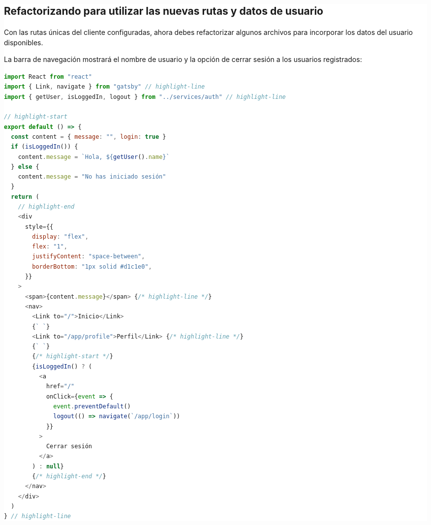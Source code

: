 ## Refactorizando para utilizar las nuevas rutas y datos de usuario

Con las rutas únicas del cliente configuradas, ahora debes refactorizar algunos archivos para incorporar los datos del usuario disponibles.

La barra de navegación mostrará el nombre de usuario y la opción de cerrar sesión a los usuarios registrados:

```jsx:title=src/components/nav-bar.js
import React from "react"
import { Link, navigate } from "gatsby" // highlight-line
import { getUser, isLoggedIn, logout } from "../services/auth" // highlight-line

// highlight-start
export default () => {
  const content = { message: "", login: true }
  if (isLoggedIn()) {
    content.message = `Hola, ${getUser().name}`
  } else {
    content.message = "No has iniciado sesión"
  }
  return (
    // highlight-end
    <div
      style={{
        display: "flex",
        flex: "1",
        justifyContent: "space-between",
        borderBottom: "1px solid #d1c1e0",
      }}
    >
      <span>{content.message}</span> {/* highlight-line */}
      <nav>
        <Link to="/">Inicio</Link>
        {` `}
        <Link to="/app/profile">Perfil</Link> {/* highlight-line */}
        {` `}
        {/* highlight-start */}
        {isLoggedIn() ? (
          <a
            href="/"
            onClick={event => {
              event.preventDefault()
              logout(() => navigate(`/app/login`))
            }}
          >
            Cerrar sesión
          </a>
        ) : null}
        {/* highlight-end */}
      </nav>
    </div>
  )
} // highlight-line
```
